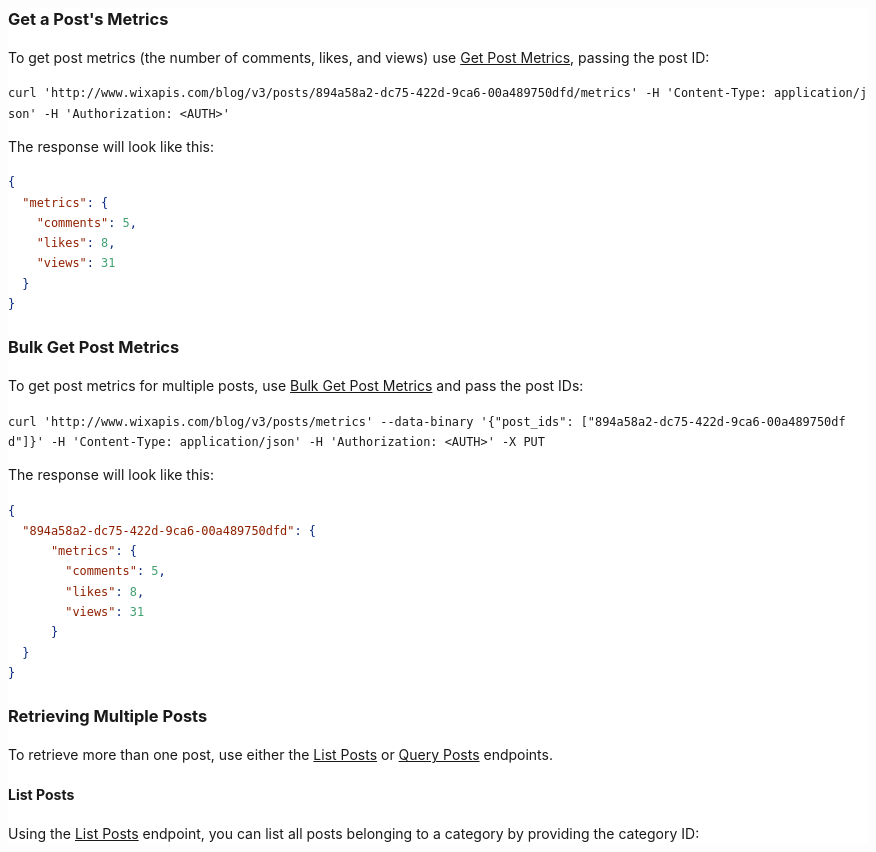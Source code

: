 ### Get a Post's Metrics

To get post metrics (the number of comments, likes, and views) use [Get Post Metrics](https://dev.wix.com/api/rest/wix-blog/blog/post/get-post-metrics), passing the post ID:

```
curl 'http://www.wixapis.com/blog/v3/posts/894a58a2-dc75-422d-9ca6-00a489750dfd/metrics' -H 'Content-Type: application/json' -H 'Authorization: <AUTH>'
```

The response will look like this:

```json
{
  "metrics": {
    "comments": 5,
    "likes": 8,
    "views": 31
  }
}
```

### Bulk Get Post Metrics

To get post metrics for multiple posts, use [Bulk Get Post Metrics](https://dev.wix.com/api/rest/wix-blog/blog/post/get-post-metrics) and pass the post IDs:

```
curl 'http://www.wixapis.com/blog/v3/posts/metrics' --data-binary '{"post_ids": ["894a58a2-dc75-422d-9ca6-00a489750dfd"]}' -H 'Content-Type: application/json' -H 'Authorization: <AUTH>' -X PUT
```

The response will look like this:

```json
{
  "894a58a2-dc75-422d-9ca6-00a489750dfd": {
      "metrics": {
        "comments": 5,
        "likes": 8,
        "views": 31
      }
  }
}
```

### Retrieving Multiple Posts

To retrieve more than one post, use either the [List Posts](https://dev.wix.com/api/rest/wix-blog/blog/post/list-posts) or [Query Posts](https://dev.wix.com/api/rest/wix-blog/blog/post/query-posts) endpoints.

#### List Posts

Using the [List Posts](https://dev.wix.com/api/rest/wix-blog/blog/post/list-posts) endpoint, you can list all posts belonging to a category by providing the category ID:
